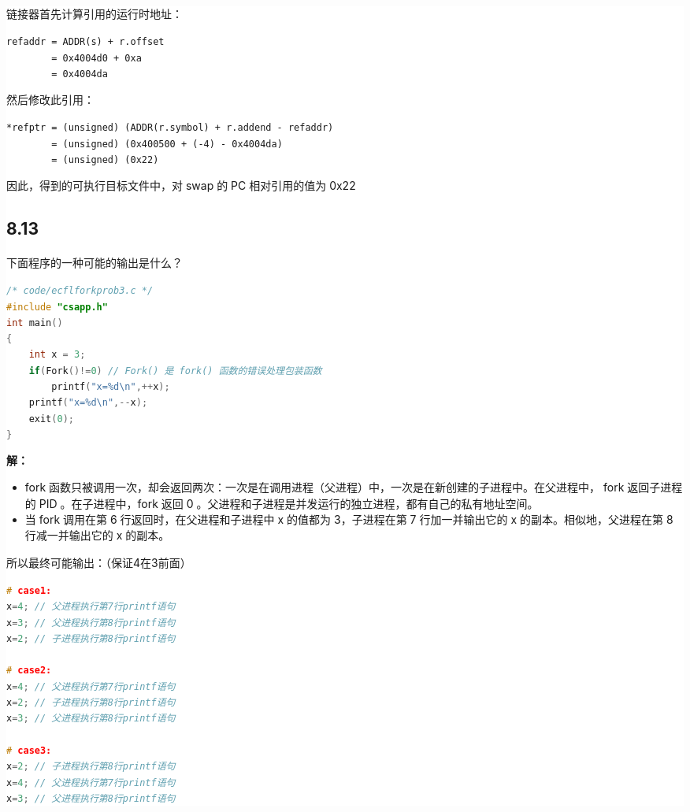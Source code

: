 链接器首先计算引用的运行时地址：  

```assembly
refaddr = ADDR(s) + r.offset
		= 0x4004d0 + 0xa
		= 0x4004da
```

然后修改此引用：  

```assembly
*refptr = (unsigned) (ADDR(r.symbol) + r.addend - refaddr)
		= (unsigned) (0x400500 + (-4) - 0x4004da)
		= (unsigned) (0x22)
```

因此，得到的可执行目标文件中，对 swap 的 PC 相对引用的值为 0x22

## 8.13

下面程序的一种可能的输出是什么？  

```c
/* code/ecflforkprob3.c */
#include "csapp.h"
int main()
{
    int x = 3;
    if(Fork()!=0) // Fork() 是 fork() 函数的错误处理包装函数
        printf("x=%d\n",++x);
    printf("x=%d\n",--x);
    exit(0);
}
```

**解：**

- fork 函数只被调用一次，却会返回两次：一次是在调用进程（父进程）中，一次是在新创建的子进程中。在父进程中， fork 返回子进程的 PID 。在子进程中，fork  返回 0 。父进程和子进程是并发运行的独立进程，都有自己的私有地址空间。
- 当 fork 调用在第 6 行返回时，在父进程和子进程中 x 的值都为 3，子进程在第 7 行加一并输出它的 x 的副本。相似地，父进程在第 8 行减一并输出它的 x 的副本。  

所以最终可能输出：（保证4在3前面）

```c
# case1:
x=4; // 父进程执行第7行printf语句
x=3; // 父进程执行第8行printf语句
x=2; // 子进程执行第8行printf语句

# case2:
x=4; // 父进程执行第7行printf语句
x=2; // 子进程执行第8行printf语句
x=3; // 父进程执行第8行printf语句

# case3:
x=2; // 子进程执行第8行printf语句
x=4; // 父进程执行第7行printf语句
x=3; // 父进程执行第8行printf语句
```
